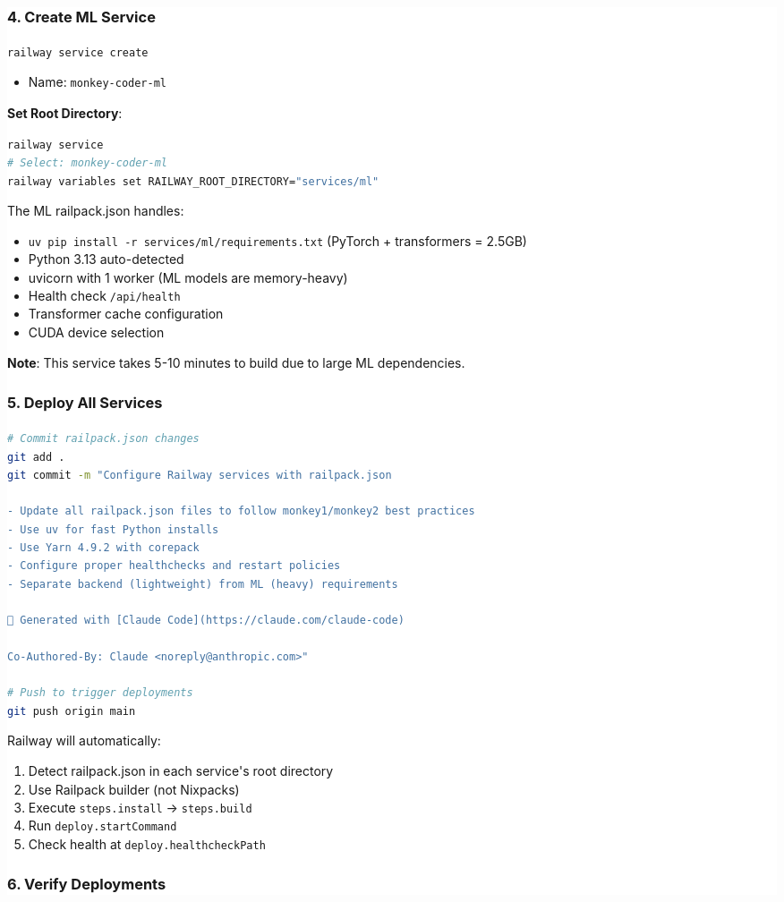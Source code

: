 ### 4. Create ML Service

```bash
railway service create
```
- Name: `monkey-coder-ml`

**Set Root Directory**:
```bash
railway service
# Select: monkey-coder-ml
railway variables set RAILWAY_ROOT_DIRECTORY="services/ml"
```

The ML railpack.json handles:
- `uv pip install -r services/ml/requirements.txt` (PyTorch + transformers = 2.5GB)
- Python 3.13 auto-detected
- uvicorn with 1 worker (ML models are memory-heavy)
- Health check `/api/health`
- Transformer cache configuration
- CUDA device selection

**Note**: This service takes 5-10 minutes to build due to large ML dependencies.

### 5. Deploy All Services

```bash
# Commit railpack.json changes
git add .
git commit -m "Configure Railway services with railpack.json

- Update all railpack.json files to follow monkey1/monkey2 best practices
- Use uv for fast Python installs
- Use Yarn 4.9.2 with corepack
- Configure proper healthchecks and restart policies
- Separate backend (lightweight) from ML (heavy) requirements

🤖 Generated with [Claude Code](https://claude.com/claude-code)

Co-Authored-By: Claude <noreply@anthropic.com>"

# Push to trigger deployments
git push origin main
```

Railway will automatically:
1. Detect railpack.json in each service's root directory
2. Use Railpack builder (not Nixpacks)
3. Execute `steps.install` → `steps.build`
4. Run `deploy.startCommand`
5. Check health at `deploy.healthcheckPath`

### 6. Verify Deployments
